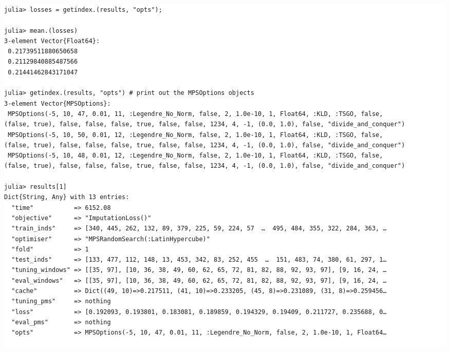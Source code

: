 ```
```

```julia-repl
julia> losses = getindex.(results, "opts");

julia> mean.(losses)
3-element Vector{Float64}:
 0.21739511880650658
 0.21129840885487566
 0.21441462843171047

julia> getindex.(results, "opts") # print out the MPSOptions objects
3-element Vector{MPSOptions}:
 MPSOptions(-5, 10, 47, 0.01, 11, :Legendre_No_Norm, false, 2, 1.0e-10, 1, Float64, :KLD, :TSGO, false,
(false, true), false, false, false, true, false, false, 1234, 4, -1, (0.0, 1.0), false, "divide_and_conquer")
 MPSOptions(-5, 10, 50, 0.01, 12, :Legendre_No_Norm, false, 2, 1.0e-10, 1, Float64, :KLD, :TSGO, false,
(false, true), false, false, false, true, false, false, 1234, 4, -1, (0.0, 1.0), false, "divide_and_conquer")
 MPSOptions(-5, 10, 48, 0.01, 12, :Legendre_No_Norm, false, 2, 1.0e-10, 1, Float64, :KLD, :TSGO, false,
(false, true), false, false, false, true, false, false, 1234, 4, -1, (0.0, 1.0), false, "divide_and_conquer")

julia> results[1]
Dict{String, Any} with 13 entries:
  "time"           => 6152.08
  "objective"      => "ImputationLoss()"
  "train_inds"     => [340, 445, 262, 132, 89, 379, 225, 59, 224, 57  …  495, 484, 355, 322, 284, 363, …
  "optimiser"      => "MPSRandomSearch(:LatinHypercube)"
  "fold"           => 1
  "test_inds"      => [133, 477, 112, 148, 13, 453, 342, 83, 252, 455  …  151, 483, 74, 380, 61, 297, 1…
  "tuning_windows" => [[35, 97], [10, 36, 38, 49, 60, 62, 65, 72, 81, 82, 88, 92, 93, 97], [9, 16, 24, …
  "eval_windows"   => [[35, 97], [10, 36, 38, 49, 60, 62, 65, 72, 81, 82, 88, 92, 93, 97], [9, 16, 24, …
  "cache"          => Dict((49, 10)=>0.217511, (41, 10)=>0.233205, (45, 8)=>0.231089, (31, 8)=>0.259456…
  "tuning_pms"     => nothing
  "loss"           => [0.192093, 0.193801, 0.183081, 0.189859, 0.194329, 0.19409, 0.211727, 0.235688, 0…
  "eval_pms"       => nothing
  "opts"           => MPSOptions(-5, 10, 47, 0.01, 11, :Legendre_No_Norm, false, 2, 1.0e-10, 1, Float64…


```
